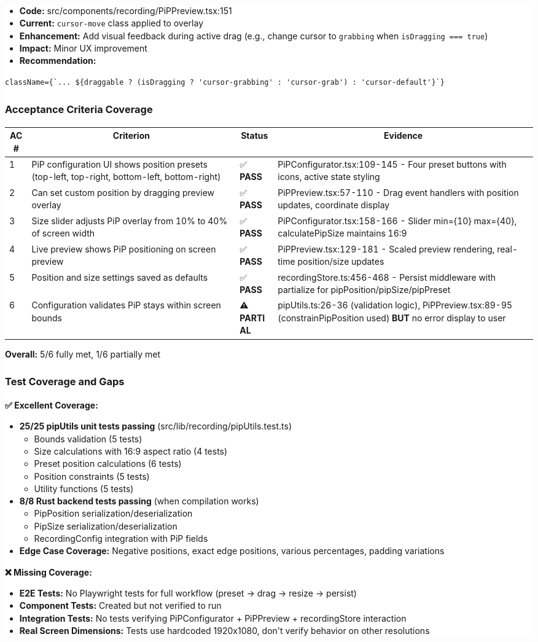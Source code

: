 - **Code:** src/components/recording/PiPPreview.tsx:151
- **Current:** `cursor-move` class applied to overlay
- **Enhancement:** Add visual feedback during active drag (e.g., change cursor to `grabbing` when `isDragging === true`)
- **Impact:** Minor UX improvement
- **Recommendation:**
```tsx
className={`... ${draggable ? (isDragging ? 'cursor-grabbing' : 'cursor-grab') : 'cursor-default'}`}
```

### Acceptance Criteria Coverage

| AC # | Criterion | Status | Evidence |
|------|-----------|--------|----------|
| 1 | PiP configuration UI shows position presets (top-left, top-right, bottom-left, bottom-right) | ✅ **PASS** | PiPConfigurator.tsx:109-145 - Four preset buttons with icons, active state styling |
| 2 | Can set custom position by dragging preview overlay | ✅ **PASS** | PiPPreview.tsx:57-110 - Drag event handlers with position updates, coordinate display |
| 3 | Size slider adjusts PiP overlay from 10% to 40% of screen width | ✅ **PASS** | PiPConfigurator.tsx:158-166 - Slider min={10} max={40}, calculatePipSize maintains 16:9 |
| 4 | Live preview shows PiP positioning on screen preview | ✅ **PASS** | PiPPreview.tsx:129-181 - Scaled preview rendering, real-time position/size updates |
| 5 | Position and size settings saved as defaults | ✅ **PASS** | recordingStore.ts:456-468 - Persist middleware with partialize for pipPosition/pipSize/pipPreset |
| 6 | Configuration validates PiP stays within screen bounds | ⚠️ **PARTIAL** | pipUtils.ts:26-36 (validation logic), PiPPreview.tsx:89-95 (constrainPipPosition used) **BUT** no error display to user |

**Overall:** 5/6 fully met, 1/6 partially met

### Test Coverage and Gaps

**✅ Excellent Coverage:**

- **25/25 pipUtils unit tests passing** (src/lib/recording/pipUtils.test.ts)
  - Bounds validation (5 tests)
  - Size calculations with 16:9 aspect ratio (4 tests)
  - Preset position calculations (6 tests)
  - Position constraints (5 tests)
  - Utility functions (5 tests)
- **8/8 Rust backend tests passing** (when compilation works)
  - PipPosition serialization/deserialization
  - PipSize serialization/deserialization
  - RecordingConfig integration with PiP fields
- **Edge Case Coverage:** Negative positions, exact edge positions, various percentages, padding variations

**❌ Missing Coverage:**

- **E2E Tests:** No Playwright tests for full workflow (preset → drag → resize → persist)
- **Component Tests:** Created but not verified to run
- **Integration Tests:** No tests verifying PiPConfigurator + PiPPreview + recordingStore interaction
- **Real Screen Dimensions:** Tests use hardcoded 1920x1080, don't verify behavior on other resolutions
